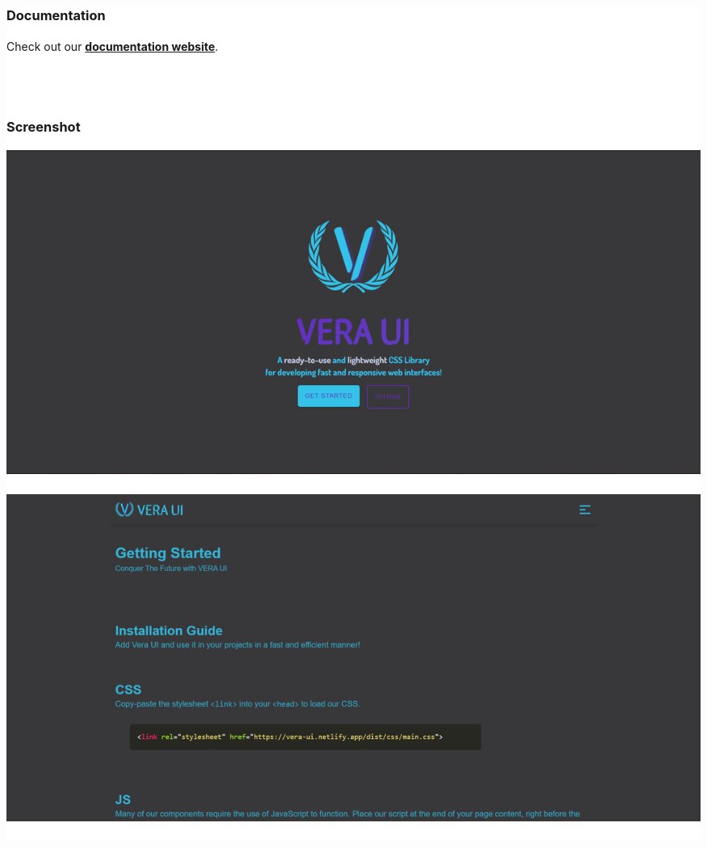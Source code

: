 ### **Documentation**

Check out our **[documentation website](https://vera-ui.netlify.app/start.html)**.

<br /><br />

### **Screenshot**

![Desktop Homepage](/previews/Desktop_Home.png "Desktop Homepage") <br /><br />
![Desktop Getting Started](/previews/Desktop_Getting_Started.png "Desktop Getting Started")<br /><br />